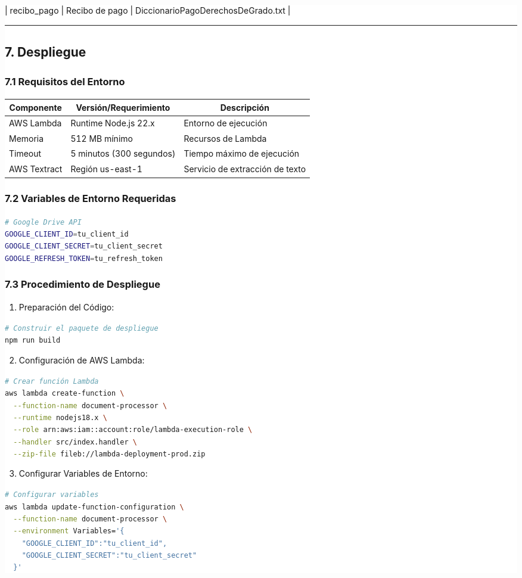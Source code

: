 | recibo_pago | Recibo de pago | DiccionarioPagoDerechosDeGrado.txt |

---

## 7. Despliegue

### 7.1 Requisitos del Entorno

| Componente | Versión/Requerimiento | Descripción |
|----|----|----|
| AWS Lambda | Runtime Node.js 22.x | Entorno de ejecución |
| Memoria | 512 MB mínimo | Recursos de Lambda |
| Timeout | 5 minutos (300 segundos) | Tiempo máximo de ejecución |
| AWS Textract | Región us-east-1 | Servicio de extracción de texto |

### 7.2 Variables de Entorno Requeridas

```bash
# Google Drive API
GOOGLE_CLIENT_ID=tu_client_id
GOOGLE_CLIENT_SECRET=tu_client_secret
GOOGLE_REFRESH_TOKEN=tu_refresh_token
```

### 7.3 Procedimiento de Despliegue

1. Preparación del Código:

```bash
# Construir el paquete de despliegue
npm run build
```

2. Configuración de AWS Lambda:
```bash
# Crear función Lambda
aws lambda create-function \
  --function-name document-processor \
  --runtime nodejs18.x \
  --role arn:aws:iam::account:role/lambda-execution-role \
  --handler src/index.handler \
  --zip-file fileb://lambda-deployment-prod.zip
```

3. Configurar Variables de Entorno:
```bash
# Configurar variables
aws lambda update-function-configuration \
  --function-name document-processor \
  --environment Variables='{
    "GOOGLE_CLIENT_ID":"tu_client_id",
    "GOOGLE_CLIENT_SECRET":"tu_client_secret"
  }'
```
